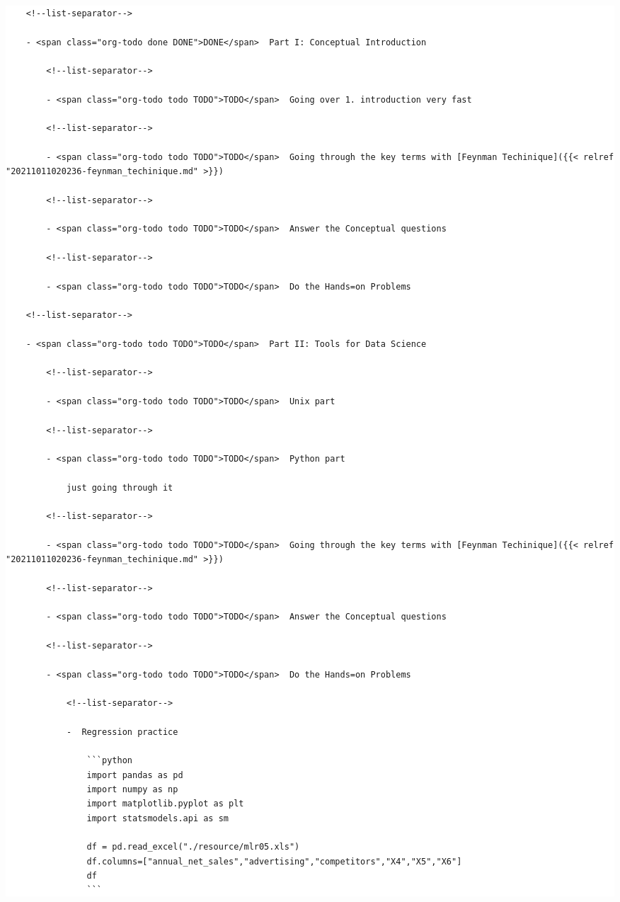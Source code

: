         <!--list-separator-->

        - <span class="org-todo done DONE">DONE</span>  Part I: Conceptual Introduction

            <!--list-separator-->

            - <span class="org-todo todo TODO">TODO</span>  Going over 1. introduction very fast

            <!--list-separator-->

            - <span class="org-todo todo TODO">TODO</span>  Going through the key terms with [Feynman Techinique]({{< relref "20211011020236-feynman_techinique.md" >}})

            <!--list-separator-->

            - <span class="org-todo todo TODO">TODO</span>  Answer the Conceptual questions

            <!--list-separator-->

            - <span class="org-todo todo TODO">TODO</span>  Do the Hands=on Problems

        <!--list-separator-->

        - <span class="org-todo todo TODO">TODO</span>  Part II: Tools for Data Science

            <!--list-separator-->

            - <span class="org-todo todo TODO">TODO</span>  Unix part

            <!--list-separator-->

            - <span class="org-todo todo TODO">TODO</span>  Python part

                just going through it

            <!--list-separator-->

            - <span class="org-todo todo TODO">TODO</span>  Going through the key terms with [Feynman Techinique]({{< relref "20211011020236-feynman_techinique.md" >}})

            <!--list-separator-->

            - <span class="org-todo todo TODO">TODO</span>  Answer the Conceptual questions

            <!--list-separator-->

            - <span class="org-todo todo TODO">TODO</span>  Do the Hands=on Problems

                <!--list-separator-->

                -  Regression practice

                    ```python
                    import pandas as pd
                    import numpy as np
                    import matplotlib.pyplot as plt
                    import statsmodels.api as sm

                    df = pd.read_excel("./resource/mlr05.xls")
                    df.columns=["annual_net_sales","advertising","competitors","X4","X5","X6"]
                    df
                    ```
